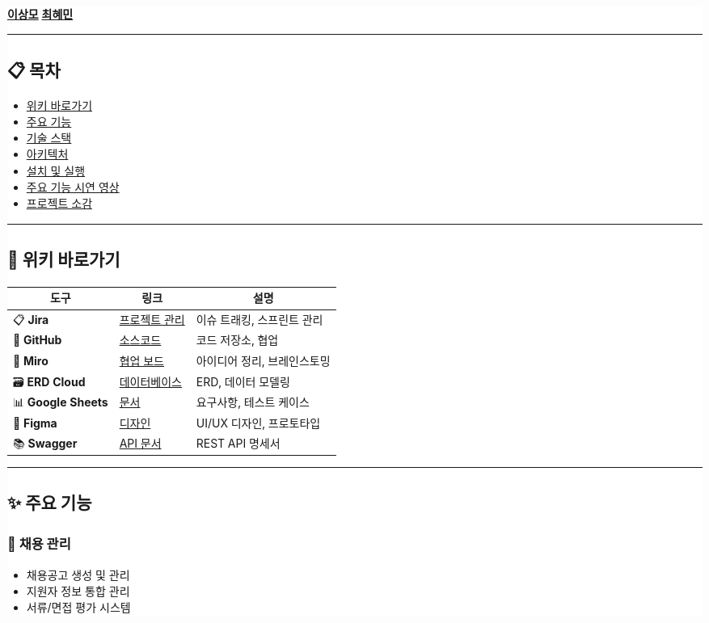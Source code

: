    </td>
   <td align="left">
     <a href="https://github.com/Morris235"><strong>이상모</strong></a>
   </td>
   <td align="left">
     <a href="https://github.com/HMYIEN"><strong>최혜민</strong></a>
   </td>
  </tr>
</table>

</div>

---

## 📋 목차

- [위키 바로가기](https://github.com/Pive-Guyz/be-14-fin-PiveGuyz-Empick/wiki)
- [주요 기능](#-주요-기능)
- [기술 스택](#-기술-스택)
- [아키텍처](#-아키텍처)
- [설치 및 실행](#-설치-및-실행)
- [주요 기능 시연 영상](#-주요-기능-시연-영상)
- [프로젝트 소감](#-프로젝트-소감)

---

## 🔗 위키 바로가기

| 도구                 | 링크                                           | 설명                        |
| -------------------- | ---------------------------------------------- | --------------------------- |
| 📋 **Jira**          | [프로젝트 관리](링크)                          | 이슈 트래킹, 스프린트 관리  |
| 🐙 **GitHub**        | [소스코드](https://github.com/your-org/empick) | 코드 저장소, 협업           |
| 🎨 **Miro**          | [협업 보드](https://miro.com/app/board/uXjVI0wrEgg=/)                              | 아이디어 정리, 브레인스토밍 |
| 🗃️ **ERD Cloud**     | [데이터베이스](https://www.erdcloud.com/d/FMTGw9LgJt79PZGRj)                           | ERD, 데이터 모델링          |
| 📊 **Google Sheets** | [문서](https://docs.google.com/spreadsheets/d/16BIiaTgAxtfLdDFZWlu6dht0YnPJt_T_LnpSRR59XcI/edit?gid=1516354335#gid=1516354335)                                   | 요구사항, 테스트 케이스     |
| 🎨 **Figma**         | [디자인](https://www.figma.com/design/nKDYy0NToAKWlKM0cea5JG/emPick?m=auto&t=badIvgqHzDMDS2vM-6)                                 | UI/UX 디자인, 프로토타입    |
| 📚 **Swagger**       | [API 문서](http://vpc2-backend-alb-1656085190.ap-northeast-2.elb.amazonaws.com/swagger-ui.html)                               | REST API 명세서             |

---

## ✨ 주요 기능

### 👤 **채용 관리**

- 채용공고 생성 및 관리
- 지원자 정보 통합 관리
- 서류/면접 평가 시스템
